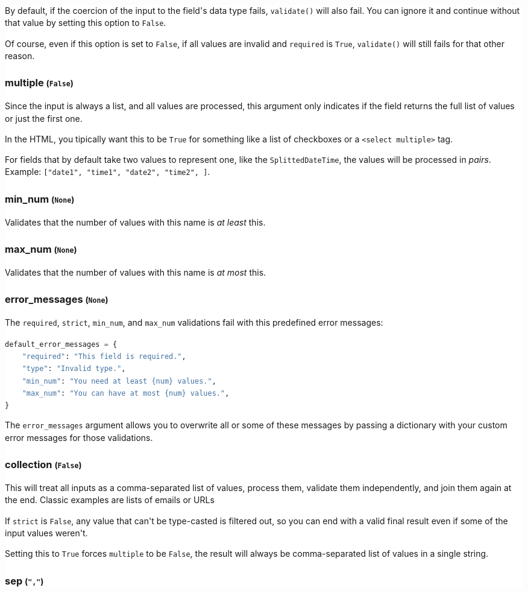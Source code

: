 By default, if the coercion of the input to the field's data type fails, `validate()` will also fail.
You can ignore it and continue without that value by setting this option to `False`.

Of course, even if this option is set to `False`, if all values are invalid and `required` is `True`, `validate()` will still fails for that other reason.

### multiple <small>(`False`)</small>

Since the input is always a list, and all values are processed, this argument only indicates if the field returns the full list of values or just the first one.

In the HTML, you tipically want this to be `True` for something like a list of checkboxes or a `<select multiple>` tag.

For fields that by default take two values to represent one, like the `SplittedDateTime`, the values will be processed in *pairs*. Example: `["date1", "time1", "date2", "time2", ]`.

### min_num <small>(`None`)</small>

Validates that the number of values with this name is *at least* this.

### max_num <small>(`None`)</small>

Validates that the number of values with this name is *at most* this.

### error_messages <small>(`None`)</small>

The `required`, `strict`, `min_num`, and `max_num` validations fail with this predefined error messages:

```python
default_error_messages = {
    "required": "This field is required.",
    "type": "Invalid type.",
    "min_num": "You need at least {num} values.",
    "max_num": "You can have at most {num} values.",
}
```

The `error_messages` argument allows you to overwrite all or some of these messages by passing a dictionary with your custom error messages for those validations.

### collection <small>(`False`)</small>

This will treat all inputs as a comma-separated list of values, process them, validate them independently, and join them again at the end. Classic examples are lists of emails or URLs

If `strict` is `False`, any value that can't be type-casted is filtered out, so you can end with a valid final result even if some of the input values weren't.

Setting this to `True` forces `multiple` to be `False`, the result will always be comma-separated list of values in a single string.

### sep <small>(`","`)</small>
